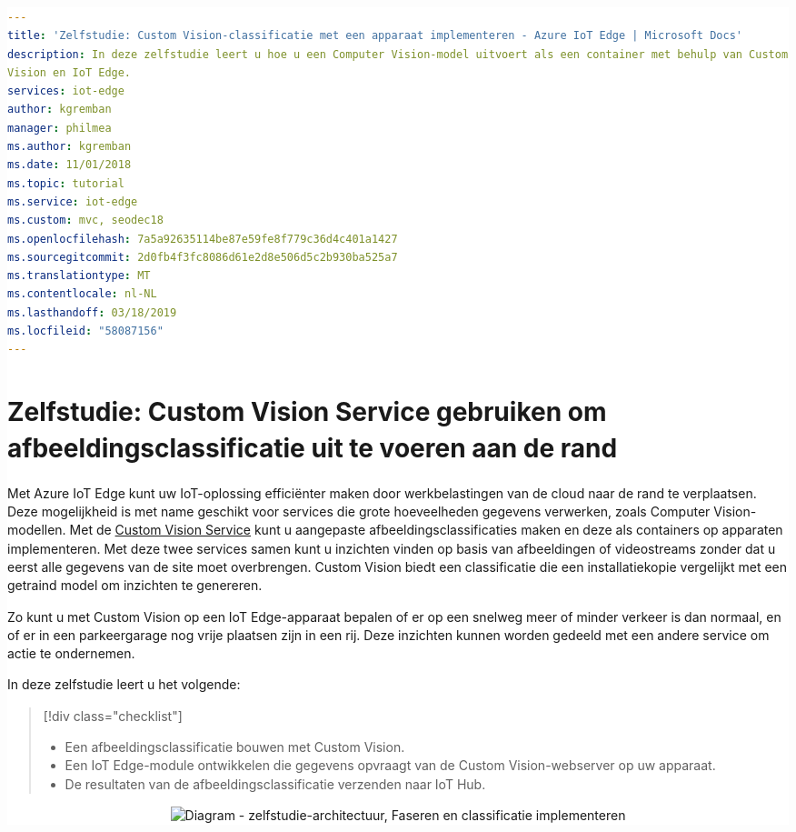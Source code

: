 ```yaml
---
title: 'Zelfstudie: Custom Vision-classificatie met een apparaat implementeren - Azure IoT Edge | Microsoft Docs'
description: In deze zelfstudie leert u hoe u een Computer Vision-model uitvoert als een container met behulp van Custom Vision en IoT Edge.
services: iot-edge
author: kgremban
manager: philmea
ms.author: kgremban
ms.date: 11/01/2018
ms.topic: tutorial
ms.service: iot-edge
ms.custom: mvc, seodec18
ms.openlocfilehash: 7a5a92635114be87e59fe8f779c36d4c401a1427
ms.sourcegitcommit: 2d0fb4f3fc8086d61e2d8e506d5c2b930ba525a7
ms.translationtype: MT
ms.contentlocale: nl-NL
ms.lasthandoff: 03/18/2019
ms.locfileid: "58087156"
---
```

# <a name="tutorial-perform-image-classification-at-the-edge-with-custom-vision-service"></a>Zelfstudie: Custom Vision Service gebruiken om afbeeldingsclassificatie uit te voeren aan de rand

Met Azure IoT Edge kunt uw IoT-oplossing efficiënter maken door werkbelastingen van de cloud naar de rand te verplaatsen. Deze mogelijkheid is met name geschikt voor services die grote hoeveelheden gegevens verwerken, zoals Computer Vision-modellen. Met de [Custom Vision Service](../cognitive-services/custom-vision-service/home.md) kunt u aangepaste afbeeldingsclassificaties maken en deze als containers op apparaten implementeren. Met deze twee services samen kunt u inzichten vinden op basis van afbeeldingen of videostreams zonder dat u eerst alle gegevens van de site moet overbrengen. Custom Vision biedt een classificatie die een installatiekopie vergelijkt met een getraind model om inzichten te genereren. 

Zo kunt u met Custom Vision op een IoT Edge-apparaat bepalen of er op een snelweg meer of minder verkeer is dan normaal, en of er in een parkeergarage nog vrije plaatsen zijn in een rij. Deze inzichten kunnen worden gedeeld met een andere service om actie te ondernemen. 

In deze zelfstudie leert u het volgende: 

> [!div class="checklist"]
>
> * Een afbeeldingsclassificatie bouwen met Custom Vision.
> * Een IoT Edge-module ontwikkelen die gegevens opvraagt van de Custom Vision-webserver op uw apparaat.
> * De resultaten van de afbeeldingsclassificatie verzenden naar IoT Hub.

<center>

![Diagram - zelfstudie-architectuur, Faseren en classificatie implementeren](./media/tutorial-deploy-custom-vision/custom-vision-architecture.png)
</center>
